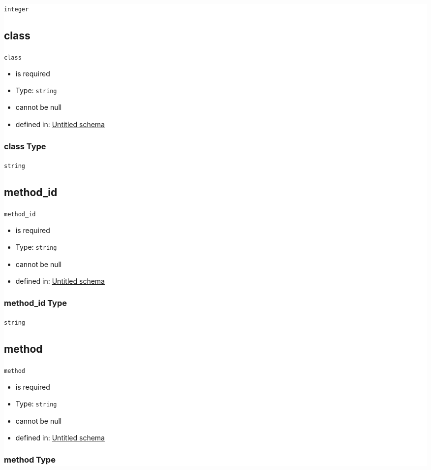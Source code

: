`integer`

## class



`class`

* is required

* Type: `string`

* cannot be null

* defined in: [Untitled schema](pool-properties-new-properties-0xbe0c73d95acfe4b31b5ab31e8897fbefc2f7aacf311bd81f0194af99dd4bce02-properties-class.md "undefined#/properties/new/properties/0xbe0c73d95acfe4b31b5ab31e8897fbefc2f7aacf311bd81f0194af99dd4bce02/properties/class")

### class Type

`string`

## method\_id



`method_id`

* is required

* Type: `string`

* cannot be null

* defined in: [Untitled schema](pool-properties-new-properties-0xbe0c73d95acfe4b31b5ab31e8897fbefc2f7aacf311bd81f0194af99dd4bce02-properties-method_id.md "undefined#/properties/new/properties/0xbe0c73d95acfe4b31b5ab31e8897fbefc2f7aacf311bd81f0194af99dd4bce02/properties/method_id")

### method\_id Type

`string`

## method



`method`

* is required

* Type: `string`

* cannot be null

* defined in: [Untitled schema](pool-properties-new-properties-0xbe0c73d95acfe4b31b5ab31e8897fbefc2f7aacf311bd81f0194af99dd4bce02-properties-method.md "undefined#/properties/new/properties/0xbe0c73d95acfe4b31b5ab31e8897fbefc2f7aacf311bd81f0194af99dd4bce02/properties/method")

### method Type

